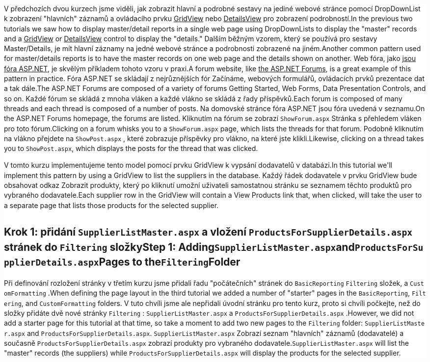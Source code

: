 <span data-ttu-id="9deb7-110">V předchozích dvou kurzech jsme viděli, jak zobrazit hlavní a podrobné sestavy na jediné webové stránce pomocí DropDownList k zobrazení "hlavních" záznamů a ovládacího prvku [GridView](master-detail-filtering-with-a-dropdownlist-vb.md) nebo [DetailsView](master-detail-filtering-with-two-dropdownlists-vb.md) pro zobrazení podrobností.</span><span class="sxs-lookup"><span data-stu-id="9deb7-110">In the previous two tutorials we saw how to display master/detail reports in a single web page using DropDownLists to display the "master" records and a [GridView](master-detail-filtering-with-a-dropdownlist-vb.md) or [DetailsView](master-detail-filtering-with-two-dropdownlists-vb.md) control to display the "details."</span></span> <span data-ttu-id="9deb7-111">Dalším běžným vzorem, který se používá pro sestavy Master/Details, je mít hlavní záznamy na jedné webové stránce a podrobnosti zobrazené na jiném.</span><span class="sxs-lookup"><span data-stu-id="9deb7-111">Another common pattern used for master/details reports is to have the master records on one web page and the details shown on another.</span></span> <span data-ttu-id="9deb7-112">Web fóra, jako [jsou fóra ASP.NET](https://forums.asp.net/), je skvělým příkladem tohoto vzoru v praxi.</span><span class="sxs-lookup"><span data-stu-id="9deb7-112">A forum website, like [the ASP.NET Forums](https://forums.asp.net/), is a great example of this pattern in practice.</span></span> <span data-ttu-id="9deb7-113">Fóra ASP.NET se skládají z nejrůznějších fór Začínáme, webových formulářů, ovládacích prvků prezentace dat a tak dále.</span><span class="sxs-lookup"><span data-stu-id="9deb7-113">The ASP.NET Forums are composed of a variety of forums Getting Started, Web Forms, Data Presentation Controls, and so on.</span></span> <span data-ttu-id="9deb7-114">Každé fórum se skládá z mnoha vláken a každé vlákno se skládá z řady příspěvků.</span><span class="sxs-lookup"><span data-stu-id="9deb7-114">Each forum is composed of many threads and each thread is composed of a number of posts.</span></span> <span data-ttu-id="9deb7-115">Na domovské stránce fóra ASP.NET jsou fóra uvedená v seznamu.</span><span class="sxs-lookup"><span data-stu-id="9deb7-115">On the ASP.NET Forums homepage, the forums are listed.</span></span> <span data-ttu-id="9deb7-116">Kliknutím na fórum se zobrazí `ShowForum.aspx` Stránka s přehledem vláken pro toto fórum.</span><span class="sxs-lookup"><span data-stu-id="9deb7-116">Clicking on a forum whisks you to a `ShowForum.aspx` page, which lists the threads for that forum.</span></span> <span data-ttu-id="9deb7-117">Podobně kliknutím na vlákno přejdete na `ShowPost.aspx` , které zobrazuje příspěvky pro vlákno, na které jste klikli.</span><span class="sxs-lookup"><span data-stu-id="9deb7-117">Likewise, clicking on a thread takes you to `ShowPost.aspx`, which displays the posts for the thread that was clicked.</span></span>

<span data-ttu-id="9deb7-118">V tomto kurzu implementujeme tento model pomocí prvku GridView k vypsání dodavatelů v databázi.</span><span class="sxs-lookup"><span data-stu-id="9deb7-118">In this tutorial we'll implement this pattern by using a GridView to list the suppliers in the database.</span></span> <span data-ttu-id="9deb7-119">Každý řádek dodavatele v prvku GridView bude obsahovat odkaz Zobrazit produkty, který po kliknutí umožní uživateli samostatnou stránku se seznamem těchto produktů pro vybraného dodavatele.</span><span class="sxs-lookup"><span data-stu-id="9deb7-119">Each supplier row in the GridView will contain a View Products link that, when clicked, will take the user to a separate page that lists those products for the selected supplier.</span></span>

## <a name="step-1-addingsupplierlistmasteraspxandproductsforsupplierdetailsaspxpages-to-thefilteringfolder"></a><span data-ttu-id="9deb7-120">Krok 1: přidání `SupplierListMaster.aspx` a vložení `ProductsForSupplierDetails.aspx` stránek do `Filtering` složky</span><span class="sxs-lookup"><span data-stu-id="9deb7-120">Step 1: Adding`SupplierListMaster.aspx`and`ProductsForSupplierDetails.aspx`Pages to the`Filtering`Folder</span></span>

<span data-ttu-id="9deb7-121">Při definování rozložení stránky v třetím kurzu jsme přidali řadu "počátečních" stránek do `BasicReporting` `Filtering` složek, a `CustomFormatting` .</span><span class="sxs-lookup"><span data-stu-id="9deb7-121">When defining the page layout in the third tutorial we added a number of "starter" pages in the `BasicReporting`, `Filtering`, and `CustomFormatting` folders.</span></span> <span data-ttu-id="9deb7-122">V tuto chvíli jsme ale nepřidali úvodní stránku pro tento kurz, proto si chvíli počkejte, než do složky přidáte dvě nové stránky `Filtering` : `SupplierListMaster.aspx` a `ProductsForSupplierDetails.aspx` .</span><span class="sxs-lookup"><span data-stu-id="9deb7-122">However, we did not add a starter page for this tutorial at that time, so take a moment to add two new pages to the `Filtering` folder: `SupplierListMaster.aspx` and `ProductsForSupplierDetails.aspx`.</span></span> <span data-ttu-id="9deb7-123">`SupplierListMaster.aspx` Zobrazí seznam "hlavních" záznamů (dodavatelé) a současně `ProductsForSupplierDetails.aspx` zobrazí produkty pro vybraného dodavatele.</span><span class="sxs-lookup"><span data-stu-id="9deb7-123">`SupplierListMaster.aspx` will list the "master" records (the suppliers) while `ProductsForSupplierDetails.aspx` will display the products for the selected supplier.</span></span>

